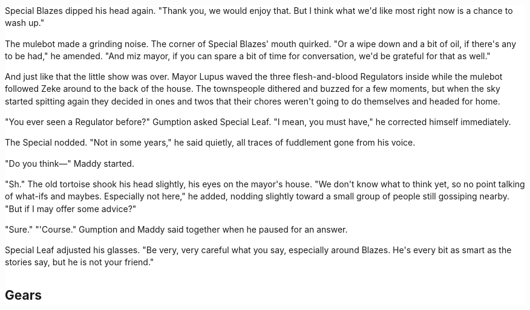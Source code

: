 Special Blazes dipped his head again.
"Thank you, we would enjoy that.
But I think what we'd like most right now is a chance to wash up."

The mulebot made a grinding noise.
The corner of Special Blazes' mouth quirked.
"Or a wipe down and a bit of oil, if there's any to be had,"
he amended.
"And miz mayor,
if you can spare a bit of time for conversation,
we'd be grateful for that as well."

And just like that the little show was over.
Mayor Lupus waved the three flesh-and-blood Regulators inside
while the mulebot followed Zeke around to the back of the house.
The townspeople dithered and buzzed for a few moments,
but when the sky started spitting again
they decided in ones and twos that their chores weren't going to do themselves
and headed for home.

"You ever seen a Regulator before?"
Gumption asked Special Leaf.
"I mean, you must have," he corrected himself immediately.

The Special nodded.
"Not in some years," he said quietly,
all traces of fuddlement gone from his voice.

"Do you think—"
Maddy started.

"Sh."
The old tortoise shook his head slightly,
his eyes on the mayor's house.
"We don't know what to think yet,
so no point talking of what-ifs and maybes.
Especially not here,"
he added,
nodding slightly toward a small group of people still gossiping nearby.
"But if I may offer some advice?"

"Sure."
"'Course."
Gumption and Maddy said together when he paused for an answer.

Special Leaf adjusted his glasses.
"Be very, very careful what you say,
especially around Blazes.
He's every bit as smart as the stories say,
but he is not your friend."

</section>

<section markdown="1">

## Gears
